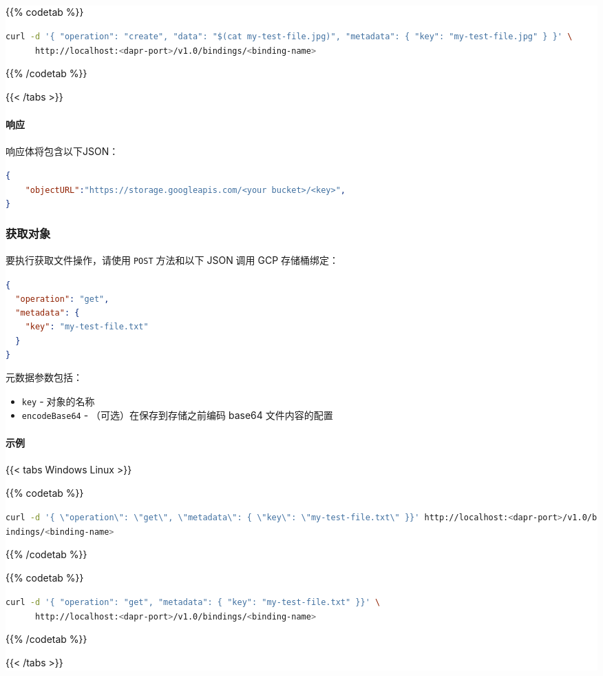   {{% codetab %}}
  ```bash
  curl -d '{ "operation": "create", "data": "$(cat my-test-file.jpg)", "metadata": { "key": "my-test-file.jpg" } }' \
        http://localhost:<dapr-port>/v1.0/bindings/<binding-name>
  ```
  {{% /codetab %}}

{{< /tabs >}}
#### 响应

响应体将包含以下JSON：

```json
{
    "objectURL":"https://storage.googleapis.com/<your bucket>/<key>",
}
```

### 获取对象

要执行获取文件操作，请使用 `POST` 方法和以下 JSON 调用 GCP 存储桶绑定：

```json
{
  "operation": "get",
  "metadata": {
    "key": "my-test-file.txt"
  }
}
```

元数据参数包括：

- `key` - 对象的名称
- ` encodeBase64 ` - （可选）在保存到存储之前编码 base64 文件内容的配置


#### 示例

{{< tabs Windows Linux >}}

  {{% codetab %}}
  ```bash
  curl -d '{ \"operation\": \"get\", \"metadata\": { \"key\": \"my-test-file.txt\" }}' http://localhost:<dapr-port>/v1.0/bindings/<binding-name>
  ```
  {{% /codetab %}}

  {{% codetab %}}
  ```bash
  curl -d '{ "operation": "get", "metadata": { "key": "my-test-file.txt" }}' \
        http://localhost:<dapr-port>/v1.0/bindings/<binding-name>
  ```
  {{% /codetab %}}

{{< /tabs >}}
